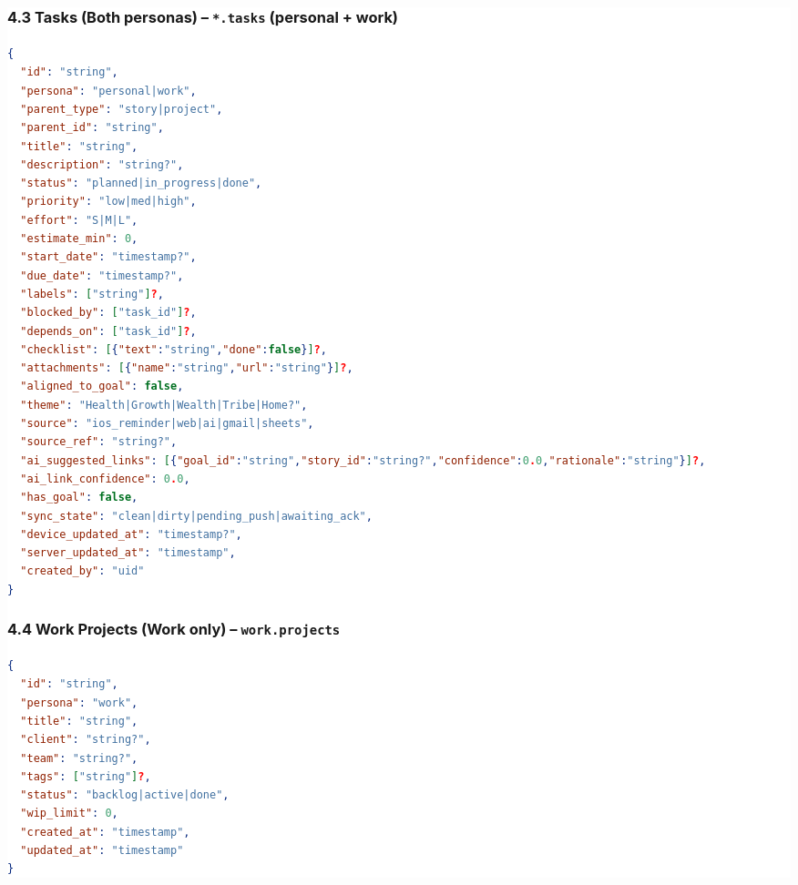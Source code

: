 ### 4.3 Tasks (Both personas) – `*.tasks` (personal + work)
```json
{
  "id": "string",
  "persona": "personal|work",
  "parent_type": "story|project",
  "parent_id": "string",
  "title": "string",
  "description": "string?",
  "status": "planned|in_progress|done",
  "priority": "low|med|high",
  "effort": "S|M|L",
  "estimate_min": 0,
  "start_date": "timestamp?",
  "due_date": "timestamp?",
  "labels": ["string"]?,
  "blocked_by": ["task_id"]?,
  "depends_on": ["task_id"]?,
  "checklist": [{"text":"string","done":false}]?,
  "attachments": [{"name":"string","url":"string"}]?,
  "aligned_to_goal": false,
  "theme": "Health|Growth|Wealth|Tribe|Home?",
  "source": "ios_reminder|web|ai|gmail|sheets",
  "source_ref": "string?",
  "ai_suggested_links": [{"goal_id":"string","story_id":"string?","confidence":0.0,"rationale":"string"}]?,
  "ai_link_confidence": 0.0,
  "has_goal": false,
  "sync_state": "clean|dirty|pending_push|awaiting_ack",
  "device_updated_at": "timestamp?",
  "server_updated_at": "timestamp",
  "created_by": "uid"
}
```

### 4.4 Work Projects (Work only) – `work.projects`
```json
{
  "id": "string",
  "persona": "work",
  "title": "string",
  "client": "string?",
  "team": "string?",
  "tags": ["string"]?,
  "status": "backlog|active|done",
  "wip_limit": 0,
  "created_at": "timestamp",
  "updated_at": "timestamp"
}
```
